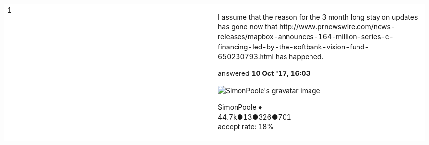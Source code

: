 </div>

<span id="60041"></span>

<div id="answer-container-60041" class="answer">

<table style="width:100%;">
<colgroup>
<col style="width: 50%" />
<col style="width: 50%" />
</colgroup>
<tbody>
<tr>
<td style="width: 30px; vertical-align: top"><div class="vote-buttons">
<span id="post-60041-upvote" class="ajax-command post-vote up" rel="nofollow" title="I like this post (click again to cancel)"> </span>
<div id="post-60041-score" class="post-score" title="current number of votes">
1
</div>
<span id="post-60041-downvote" class="ajax-command post-vote down" rel="nofollow" title="I dont like this post (click again to cancel)"> </span>
</div></td>
<td><div class="item-right">
<div class="answer-body">
<p>I assume that the reason for the 3 month long stay on updates has gone now that <a href="http://www.prnewswire.com/news-releases/mapbox-announces-164-million-series-c-financing-led-by-the-softbank-vision-fund-650230793.html">http://www.prnewswire.com/news-releases/mapbox-announces-164-million-series-c-financing-led-by-the-softbank-vision-fund-650230793.html</a> has happened.</p>
</div>
<div class="answer-controls post-controls">
&#10;</div>
<div class="post-update-info-container">
<div class="post-update-info post-update-info-user">
<p>answered <strong>10 Oct '17, 16:03</strong></p>
<img src="https://secure.gravatar.com/avatar/ad2513d6f8e3d709d576ace900c12fa5?s=32&amp;d=identicon&amp;r=g" class="gravatar" width="32" height="32" alt="SimonPoole&#39;s gravatar image" />
<p><span>SimonPoole ♦</span><br />
<span class="score" title="44667 reputation points"><span>44.7k</span></span><span title="13 badges"><span class="badge1">●</span><span class="badgecount">13</span></span><span title="326 badges"><span class="silver">●</span><span class="badgecount">326</span></span><span title="701 badges"><span class="bronze">●</span><span class="badgecount">701</span></span><br />
<span class="accept_rate" title="Rate of the user&#39;s accepted answers">accept rate:</span> <span title="SimonPoole has 209 accepted answers">18%</span></p>
</div>
</div>
<div id="comments-container-60041" class="comments-container">
&#10;</div>
<div id="comment-tools-60041" class="comment-tools">
&#10;</div>
<div class="clear">
&#10;</div>
<div id="comment-60041-form-container" class="comment-form-container">
&#10;</div>
<div class="clear">
&#10;</div>
</div></td>
</tr>
</tbody>
</table>
